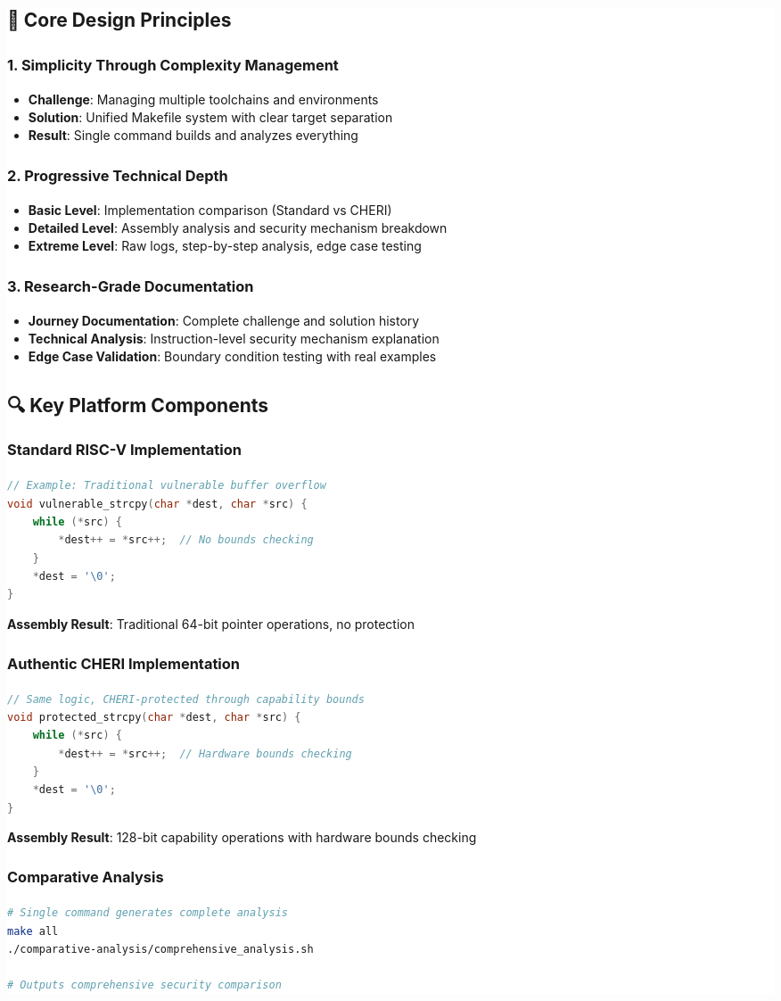 ## 🎯 **Core Design Principles**

### **1. Simplicity Through Complexity Management**
- **Challenge**: Managing multiple toolchains and environments
- **Solution**: Unified Makefile system with clear target separation
- **Result**: Single command builds and analyzes everything

### **2. Progressive Technical Depth**
- **Basic Level**: Implementation comparison (Standard vs CHERI)
- **Detailed Level**: Assembly analysis and security mechanism breakdown  
- **Extreme Level**: Raw logs, step-by-step analysis, edge case testing

### **3. Research-Grade Documentation**
- **Journey Documentation**: Complete challenge and solution history
- **Technical Analysis**: Instruction-level security mechanism explanation
- **Edge Case Validation**: Boundary condition testing with real examples

## 🔍 **Key Platform Components**

### **Standard RISC-V Implementation**
```c
// Example: Traditional vulnerable buffer overflow
void vulnerable_strcpy(char *dest, char *src) {
    while (*src) {
        *dest++ = *src++;  // No bounds checking
    }
    *dest = '\0';
}
```
**Assembly Result**: Traditional 64-bit pointer operations, no protection

### **Authentic CHERI Implementation**  
```c
// Same logic, CHERI-protected through capability bounds
void protected_strcpy(char *dest, char *src) {
    while (*src) {
        *dest++ = *src++;  // Hardware bounds checking
    }
    *dest = '\0';
}
```
**Assembly Result**: 128-bit capability operations with hardware bounds checking

### **Comparative Analysis**
```bash
# Single command generates complete analysis
make all
./comparative-analysis/comprehensive_analysis.sh

# Outputs comprehensive security comparison
```
